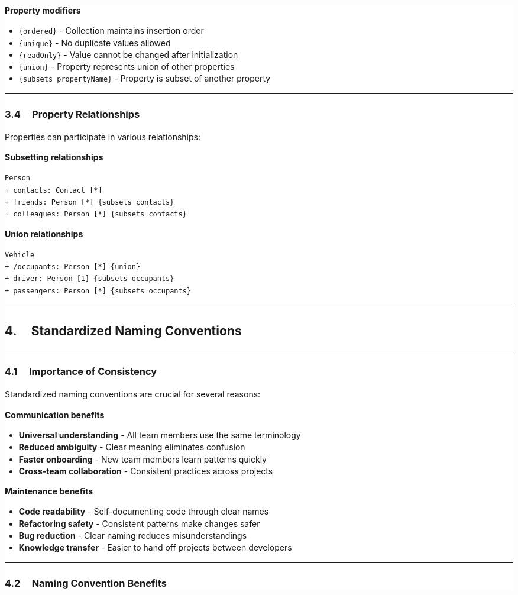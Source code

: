 **Property modifiers**

- `{ordered}` - Collection maintains insertion order
- `{unique}` - No duplicate values allowed
- `{readOnly}` - Value cannot be changed after initialization
- `{union}` - Property represents union of other properties
- `{subsets propertyName}` - Property is subset of another property

---

### 3.4     Property Relationships

Properties can participate in various relationships:

**Subsetting relationships**

```
Person
+ contacts: Contact [*]
+ friends: Person [*] {subsets contacts}
+ colleagues: Person [*] {subsets contacts}
```

**Union relationships**

```
Vehicle
+ /occupants: Person [*] {union}
+ driver: Person [1] {subsets occupants}
+ passengers: Person [*] {subsets occupants}
```

---

## 4.     Standardized Naming Conventions

---
### 4.1     Importance of Consistency

Standardized naming conventions are crucial for several reasons:

**Communication benefits**

- **Universal understanding** - All team members use the same terminology
- **Reduced ambiguity** - Clear meaning eliminates confusion
- **Faster onboarding** - New team members learn patterns quickly
- **Cross-team collaboration** - Consistent practices across projects

**Maintenance benefits**

- **Code readability** - Self-documenting code through clear names
- **Refactoring safety** - Consistent patterns make changes safer
- **Bug reduction** - Clear naming reduces misunderstandings
- **Knowledge transfer** - Easier to hand off projects between developers

---
### 4.2     Naming Convention Benefits
